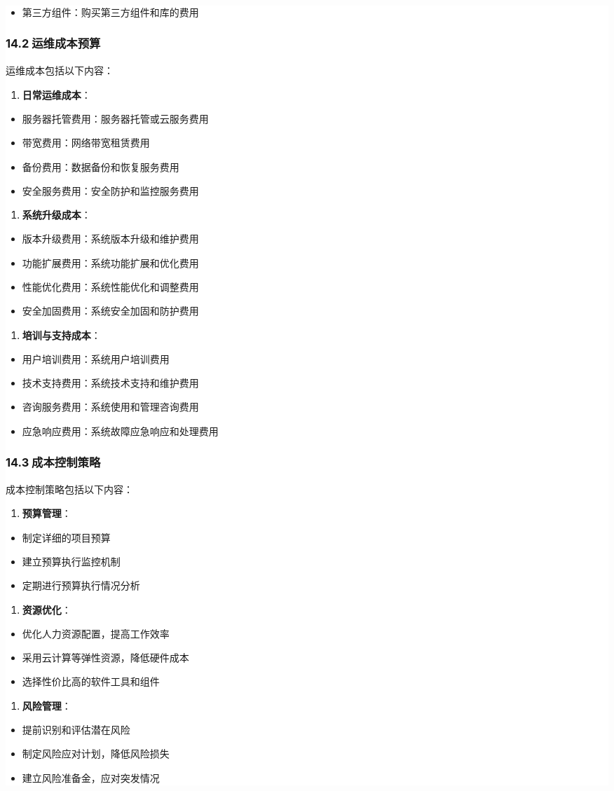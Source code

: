 * 第三方组件：购买第三方组件和库的费用

### 14.2 运维成本预算

运维成本包括以下内容：

1. **日常运维成本**：

* 服务器托管费用：服务器托管或云服务费用

* 带宽费用：网络带宽租赁费用

* 备份费用：数据备份和恢复服务费用

* 安全服务费用：安全防护和监控服务费用

1. **系统升级成本**：

* 版本升级费用：系统版本升级和维护费用

* 功能扩展费用：系统功能扩展和优化费用

* 性能优化费用：系统性能优化和调整费用

* 安全加固费用：系统安全加固和防护费用

1. **培训与支持成本**：

* 用户培训费用：系统用户培训费用

* 技术支持费用：系统技术支持和维护费用

* 咨询服务费用：系统使用和管理咨询费用

* 应急响应费用：系统故障应急响应和处理费用

### 14.3 成本控制策略

成本控制策略包括以下内容：

1. **预算管理**：

* 制定详细的项目预算

* 建立预算执行监控机制

* 定期进行预算执行情况分析

1. **资源优化**：

* 优化人力资源配置，提高工作效率

* 采用云计算等弹性资源，降低硬件成本

* 选择性价比高的软件工具和组件

1. **风险管理**：

* 提前识别和评估潜在风险

* 制定风险应对计划，降低风险损失

* 建立风险准备金，应对突发情况
